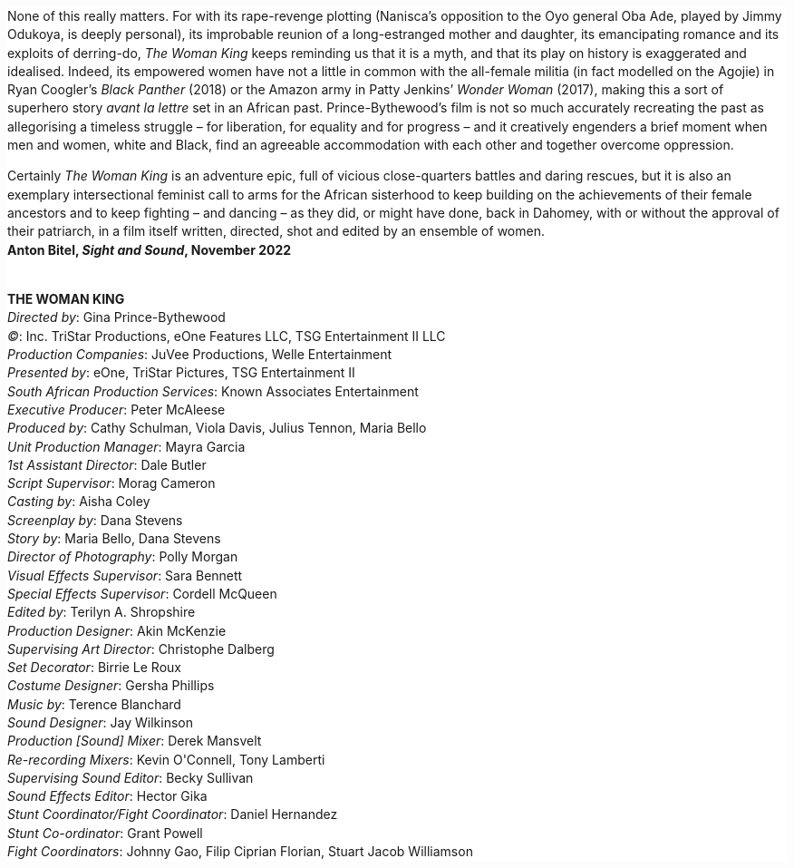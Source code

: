 None of this really matters. For with its rape-revenge plotting (Nanisca’s opposition to the Oyo general Oba Ade, played by Jimmy Odukoya, is deeply personal), its improbable reunion of a long-estranged mother and daughter, its emancipating romance and its exploits of derring-do, _The Woman King_ keeps reminding us that it is a myth, and that its play on history is exaggerated and idealised. Indeed, its empowered women have not a little in common with the all-female militia (in fact modelled on the Agojie) in Ryan Coogler’s _Black_ _Panther_ (2018) or the Amazon army in Patty Jenkins’ _Wonder Woman_ (2017), making this a sort of superhero story _avant la lettre_ set in an African past. Prince-Bythewood’s film is not so much accurately recreating the past as allegorising a timeless struggle – for liberation, for equality and for progress – and it creatively engenders a brief moment when men and women, white and Black, find an agreeable accommodation with each other and together overcome oppression.

Certainly _The Woman King_ is an adventure epic, full of vicious close-quarters battles and daring rescues, but it is also an exemplary intersectional feminist call to arms for the African sisterhood to keep building on the achievements of their female ancestors and to keep fighting – and dancing – as they did, or might have done, back in Dahomey, with or without the approval of their patriarch, in a film itself written, directed, shot and edited by an ensemble of women.  
**Anton Bitel, _Sight and Sound_, November 2022**  
<br>

**THE WOMAN KING**  
_Directed by_: Gina Prince-Bythewood  
_©_: Inc. TriStar Productions, eOne Features LLC, TSG Entertainment II LLC  
_Production Companies_: JuVee Productions, Welle Entertainment  
_Presented by_: eOne, TriStar Pictures, TSG Entertainment II  
_South African Production Services_: Known Associates Entertainment  
_Executive Producer_: Peter McAleese  
_Produced by_: Cathy Schulman, Viola Davis, Julius Tennon, Maria Bello  
_Unit Production Manager_: Mayra Garcia  
_1st Assistant Director_: Dale Butler  
_Script Supervisor_: Morag Cameron  
_Casting by_: Aisha Coley  
_Screenplay by_: Dana Stevens  
_Story by_: Maria Bello, Dana Stevens  
_Director of Photography_: Polly Morgan  
_Visual Effects Supervisor_: Sara Bennett  
_Special Effects Supervisor_: Cordell McQueen  
_Edited by_: Terilyn A. Shropshire  
_Production Designer_: Akin McKenzie  
_Supervising Art Director_: Christophe Dalberg  
_Set Decorator_: Birrie Le Roux  
_Costume Designer_: Gersha Phillips  
_Music by_: Terence Blanchard  
_Sound Designer_: Jay Wilkinson  
_Production [Sound] Mixer_: Derek Mansvelt  
_Re-recording Mixers_: Kevin O'Connell, Tony Lamberti  
_Supervising Sound Editor_: Becky Sullivan  
_Sound Effects Editor_: Hector Gika  
_Stunt Coordinator/Fight Coordinator_: Daniel Hernandez  
_Stunt Co-ordinator_: Grant Powell  
_Fight Coordinators_: Johnny Gao, Filip Ciprian Florian, Stuart Jacob Williamson  

